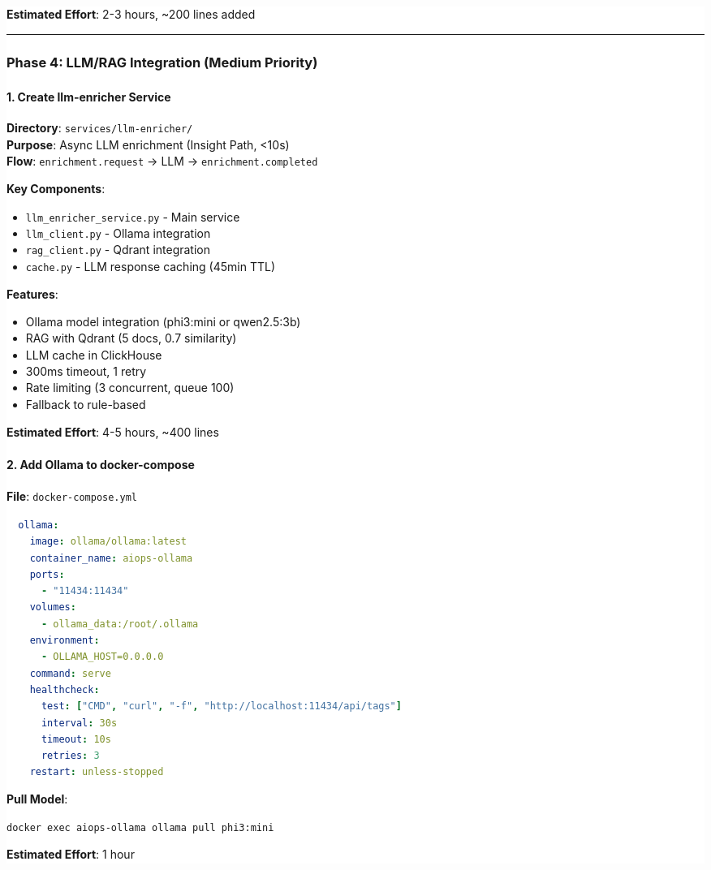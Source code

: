 **Estimated Effort**: 2-3 hours, ~200 lines added

---

### Phase 4: LLM/RAG Integration (Medium Priority)

#### 1. Create llm-enricher Service
**Directory**: `services/llm-enricher/`  
**Purpose**: Async LLM enrichment (Insight Path, <10s)  
**Flow**: `enrichment.request` → LLM → `enrichment.completed`

**Key Components**:
- `llm_enricher_service.py` - Main service
- `llm_client.py` - Ollama integration
- `rag_client.py` - Qdrant integration
- `cache.py` - LLM response caching (45min TTL)

**Features**:
- Ollama model integration (phi3:mini or qwen2.5:3b)
- RAG with Qdrant (5 docs, 0.7 similarity)
- LLM cache in ClickHouse
- 300ms timeout, 1 retry
- Rate limiting (3 concurrent, queue 100)
- Fallback to rule-based

**Estimated Effort**: 4-5 hours, ~400 lines

#### 2. Add Ollama to docker-compose
**File**: `docker-compose.yml`

```yaml
  ollama:
    image: ollama/ollama:latest
    container_name: aiops-ollama
    ports:
      - "11434:11434"
    volumes:
      - ollama_data:/root/.ollama
    environment:
      - OLLAMA_HOST=0.0.0.0
    command: serve
    healthcheck:
      test: ["CMD", "curl", "-f", "http://localhost:11434/api/tags"]
      interval: 30s
      timeout: 10s
      retries: 3
    restart: unless-stopped
```

**Pull Model**:
```bash
docker exec aiops-ollama ollama pull phi3:mini
```

**Estimated Effort**: 1 hour
